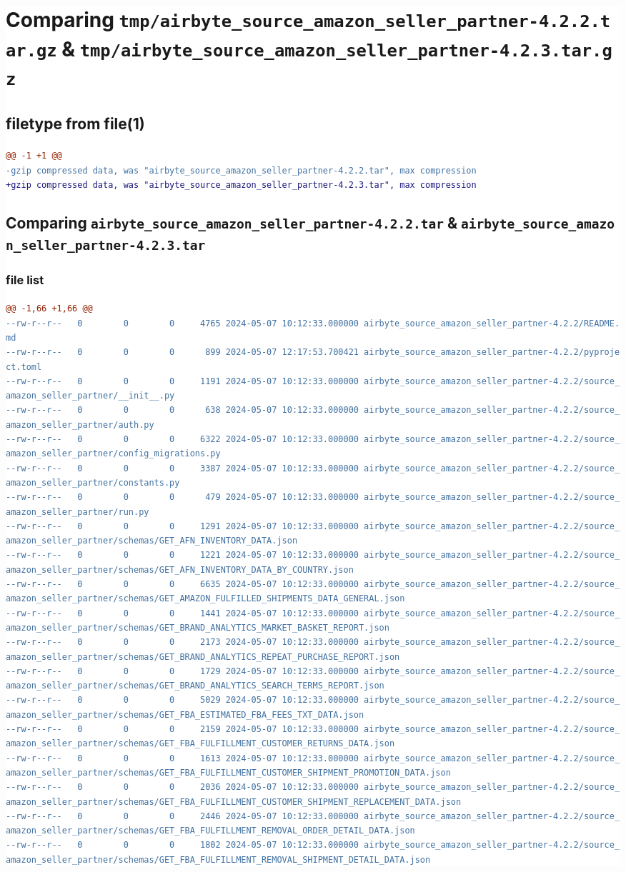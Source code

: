 # Comparing `tmp/airbyte_source_amazon_seller_partner-4.2.2.tar.gz` & `tmp/airbyte_source_amazon_seller_partner-4.2.3.tar.gz`

## filetype from file(1)

```diff
@@ -1 +1 @@
-gzip compressed data, was "airbyte_source_amazon_seller_partner-4.2.2.tar", max compression
+gzip compressed data, was "airbyte_source_amazon_seller_partner-4.2.3.tar", max compression
```

## Comparing `airbyte_source_amazon_seller_partner-4.2.2.tar` & `airbyte_source_amazon_seller_partner-4.2.3.tar`

### file list

```diff
@@ -1,66 +1,66 @@
--rw-r--r--   0        0        0     4765 2024-05-07 10:12:33.000000 airbyte_source_amazon_seller_partner-4.2.2/README.md
--rw-r--r--   0        0        0      899 2024-05-07 12:17:53.700421 airbyte_source_amazon_seller_partner-4.2.2/pyproject.toml
--rw-r--r--   0        0        0     1191 2024-05-07 10:12:33.000000 airbyte_source_amazon_seller_partner-4.2.2/source_amazon_seller_partner/__init__.py
--rw-r--r--   0        0        0      638 2024-05-07 10:12:33.000000 airbyte_source_amazon_seller_partner-4.2.2/source_amazon_seller_partner/auth.py
--rw-r--r--   0        0        0     6322 2024-05-07 10:12:33.000000 airbyte_source_amazon_seller_partner-4.2.2/source_amazon_seller_partner/config_migrations.py
--rw-r--r--   0        0        0     3387 2024-05-07 10:12:33.000000 airbyte_source_amazon_seller_partner-4.2.2/source_amazon_seller_partner/constants.py
--rw-r--r--   0        0        0      479 2024-05-07 10:12:33.000000 airbyte_source_amazon_seller_partner-4.2.2/source_amazon_seller_partner/run.py
--rw-r--r--   0        0        0     1291 2024-05-07 10:12:33.000000 airbyte_source_amazon_seller_partner-4.2.2/source_amazon_seller_partner/schemas/GET_AFN_INVENTORY_DATA.json
--rw-r--r--   0        0        0     1221 2024-05-07 10:12:33.000000 airbyte_source_amazon_seller_partner-4.2.2/source_amazon_seller_partner/schemas/GET_AFN_INVENTORY_DATA_BY_COUNTRY.json
--rw-r--r--   0        0        0     6635 2024-05-07 10:12:33.000000 airbyte_source_amazon_seller_partner-4.2.2/source_amazon_seller_partner/schemas/GET_AMAZON_FULFILLED_SHIPMENTS_DATA_GENERAL.json
--rw-r--r--   0        0        0     1441 2024-05-07 10:12:33.000000 airbyte_source_amazon_seller_partner-4.2.2/source_amazon_seller_partner/schemas/GET_BRAND_ANALYTICS_MARKET_BASKET_REPORT.json
--rw-r--r--   0        0        0     2173 2024-05-07 10:12:33.000000 airbyte_source_amazon_seller_partner-4.2.2/source_amazon_seller_partner/schemas/GET_BRAND_ANALYTICS_REPEAT_PURCHASE_REPORT.json
--rw-r--r--   0        0        0     1729 2024-05-07 10:12:33.000000 airbyte_source_amazon_seller_partner-4.2.2/source_amazon_seller_partner/schemas/GET_BRAND_ANALYTICS_SEARCH_TERMS_REPORT.json
--rw-r--r--   0        0        0     5029 2024-05-07 10:12:33.000000 airbyte_source_amazon_seller_partner-4.2.2/source_amazon_seller_partner/schemas/GET_FBA_ESTIMATED_FBA_FEES_TXT_DATA.json
--rw-r--r--   0        0        0     2159 2024-05-07 10:12:33.000000 airbyte_source_amazon_seller_partner-4.2.2/source_amazon_seller_partner/schemas/GET_FBA_FULFILLMENT_CUSTOMER_RETURNS_DATA.json
--rw-r--r--   0        0        0     1613 2024-05-07 10:12:33.000000 airbyte_source_amazon_seller_partner-4.2.2/source_amazon_seller_partner/schemas/GET_FBA_FULFILLMENT_CUSTOMER_SHIPMENT_PROMOTION_DATA.json
--rw-r--r--   0        0        0     2036 2024-05-07 10:12:33.000000 airbyte_source_amazon_seller_partner-4.2.2/source_amazon_seller_partner/schemas/GET_FBA_FULFILLMENT_CUSTOMER_SHIPMENT_REPLACEMENT_DATA.json
--rw-r--r--   0        0        0     2446 2024-05-07 10:12:33.000000 airbyte_source_amazon_seller_partner-4.2.2/source_amazon_seller_partner/schemas/GET_FBA_FULFILLMENT_REMOVAL_ORDER_DETAIL_DATA.json
--rw-r--r--   0        0        0     1802 2024-05-07 10:12:33.000000 airbyte_source_amazon_seller_partner-4.2.2/source_amazon_seller_partner/schemas/GET_FBA_FULFILLMENT_REMOVAL_SHIPMENT_DETAIL_DATA.json
```